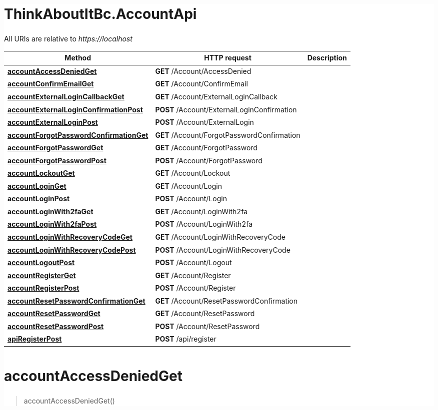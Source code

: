 # ThinkAboutItBc.AccountApi

All URIs are relative to *https://localhost*

Method | HTTP request | Description
------------- | ------------- | -------------
[**accountAccessDeniedGet**](AccountApi.md#accountAccessDeniedGet) | **GET** /Account/AccessDenied | 
[**accountConfirmEmailGet**](AccountApi.md#accountConfirmEmailGet) | **GET** /Account/ConfirmEmail | 
[**accountExternalLoginCallbackGet**](AccountApi.md#accountExternalLoginCallbackGet) | **GET** /Account/ExternalLoginCallback | 
[**accountExternalLoginConfirmationPost**](AccountApi.md#accountExternalLoginConfirmationPost) | **POST** /Account/ExternalLoginConfirmation | 
[**accountExternalLoginPost**](AccountApi.md#accountExternalLoginPost) | **POST** /Account/ExternalLogin | 
[**accountForgotPasswordConfirmationGet**](AccountApi.md#accountForgotPasswordConfirmationGet) | **GET** /Account/ForgotPasswordConfirmation | 
[**accountForgotPasswordGet**](AccountApi.md#accountForgotPasswordGet) | **GET** /Account/ForgotPassword | 
[**accountForgotPasswordPost**](AccountApi.md#accountForgotPasswordPost) | **POST** /Account/ForgotPassword | 
[**accountLockoutGet**](AccountApi.md#accountLockoutGet) | **GET** /Account/Lockout | 
[**accountLoginGet**](AccountApi.md#accountLoginGet) | **GET** /Account/Login | 
[**accountLoginPost**](AccountApi.md#accountLoginPost) | **POST** /Account/Login | 
[**accountLoginWith2faGet**](AccountApi.md#accountLoginWith2faGet) | **GET** /Account/LoginWith2fa | 
[**accountLoginWith2faPost**](AccountApi.md#accountLoginWith2faPost) | **POST** /Account/LoginWith2fa | 
[**accountLoginWithRecoveryCodeGet**](AccountApi.md#accountLoginWithRecoveryCodeGet) | **GET** /Account/LoginWithRecoveryCode | 
[**accountLoginWithRecoveryCodePost**](AccountApi.md#accountLoginWithRecoveryCodePost) | **POST** /Account/LoginWithRecoveryCode | 
[**accountLogoutPost**](AccountApi.md#accountLogoutPost) | **POST** /Account/Logout | 
[**accountRegisterGet**](AccountApi.md#accountRegisterGet) | **GET** /Account/Register | 
[**accountRegisterPost**](AccountApi.md#accountRegisterPost) | **POST** /Account/Register | 
[**accountResetPasswordConfirmationGet**](AccountApi.md#accountResetPasswordConfirmationGet) | **GET** /Account/ResetPasswordConfirmation | 
[**accountResetPasswordGet**](AccountApi.md#accountResetPasswordGet) | **GET** /Account/ResetPassword | 
[**accountResetPasswordPost**](AccountApi.md#accountResetPasswordPost) | **POST** /Account/ResetPassword | 
[**apiRegisterPost**](AccountApi.md#apiRegisterPost) | **POST** /api/register | 


<a name="accountAccessDeniedGet"></a>
# **accountAccessDeniedGet**
> accountAccessDeniedGet()


